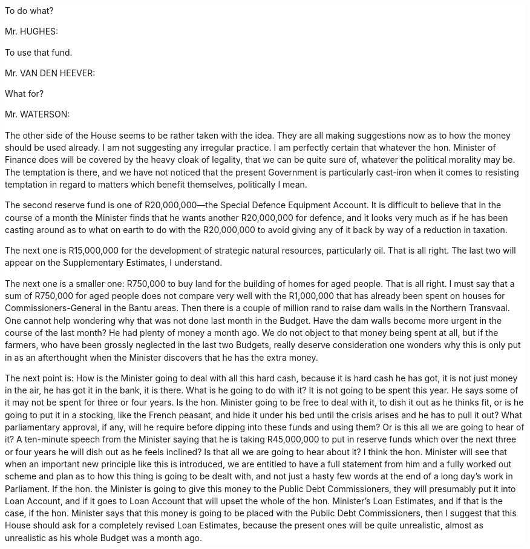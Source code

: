<p>To do what&#x003F;</p>

</speech>

<speech by="#hughes">

<from>Mr. <person refersTo="hansard_za">HUGHES</person>:</from>

<p>To use that fund.</p>

</speech>

<speech by="#van_den_heever">

<from>Mr. <person refersTo="hansard_za">VAN DEN HEEVER</person>:</from>

<p>What for&#x003F;</p>

</speech>

<speech by="#waterson">

<from>Mr. <person refersTo="hansard_za">WATERSON</person>:</from>

<p>The other side of the House seems to be rather taken with the idea. They are all making suggestions now as to how the money should be used already. I am not suggesting any irregular practice. I am perfectly certain that whatever the hon. Minister of Finance does will be covered by the heavy cloak of legality, that we can be quite sure of, whatever the political morality may be. The temptation is there, and we have not noticed that the present Government is particularly cast-iron when it comes to resisting temptation in regard to matters which benefit themselves, politically I mean.</p>

<p>The second reserve fund is one of R20,000,000&#x2014;the Special Defence Equipment Account. It is difficult to believe that in the course of a month the Minister finds that he wants another R20,000,000 for defence, and it looks very much as if he has been casting around as to what on earth to do with the R20,000,000 to avoid giving any of it back by way of a reduction in taxation.</p>

<p>The next one is R15,000,000 for the development of strategic natural resources, particularly oil. That is all right. The last two will appear on the Supplementary Estimates, I understand.</p>

<p>The next one is a smaller one: R750,000 to buy land for the building of homes for aged people. That is all right. I must say that a sum of R750,000 for aged people does not compare very well with the R1,000,000 that has already been spent on houses for Commissioners-General in the Bantu areas. Then there is a couple of million rand to raise dam walls in the Northern Transvaal. One cannot help wondering why that was not done last month in the Budget. Have the dam walls become more urgent in the course of the last month&#x003F; He had plenty of money a month <span class="col_5111-5112" refersTo="page_1248"/>ago. We do not object to that money being spent at all, but if the farmers, who have been grossly neglected in the last two Budgets, really deserve consideration one wonders why this is only put in as an afterthought when the Minister discovers that he has the extra money.</p>

<p>The next point is: How is the Minister going to deal with all this hard cash, because it is hard cash he has got, it is not just money in the air, he has got it in the bank, it is there. What is he going to do with it&#x003F; It is not going to be spent this year. He says some of it may not be spent for three or four years. Is the hon. Minister going to be free to deal with it, to dish it out as he thinks fit, or is he going to put it in a stocking, like the French peasant, and hide it under his bed until the crisis arises and he has to pull it out&#x003F; What parliamentary approval, if any, will he require before dipping into these funds and using them&#x003F; Or is this all we are going to hear of it&#x003F; A ten-minute speech from the Minister saying that he is taking R45,000,000 to put in reserve funds which over the next three or four years he will dish out as he feels inclined&#x003F; Is that all we are going to hear about it&#x003F; I think the hon. Minister will see that when an important new principle like this is introduced, we are entitled to have a full statement from him and a fully worked out scheme and plan as to how this thing is going to be dealt with, and not just a hasty few words at the end of a long day&#x2019;s work in Parliament. If the hon. the Minister is going to give this money to the Public Debt Commissioners, they will presumably put it into Loan Account, and if it goes to Loan Account that will upset the whole of the hon. Minister&#x2019;s Loan Estimates, and if that is the case, if the hon. Minister says that this money is going to be placed with the Public Debt Commissioners, then I suggest that this House should ask for a completely revised Loan Estimates, because the present ones will be quite unrealistic, almost as unrealistic as his whole Budget was a month ago.</p>
